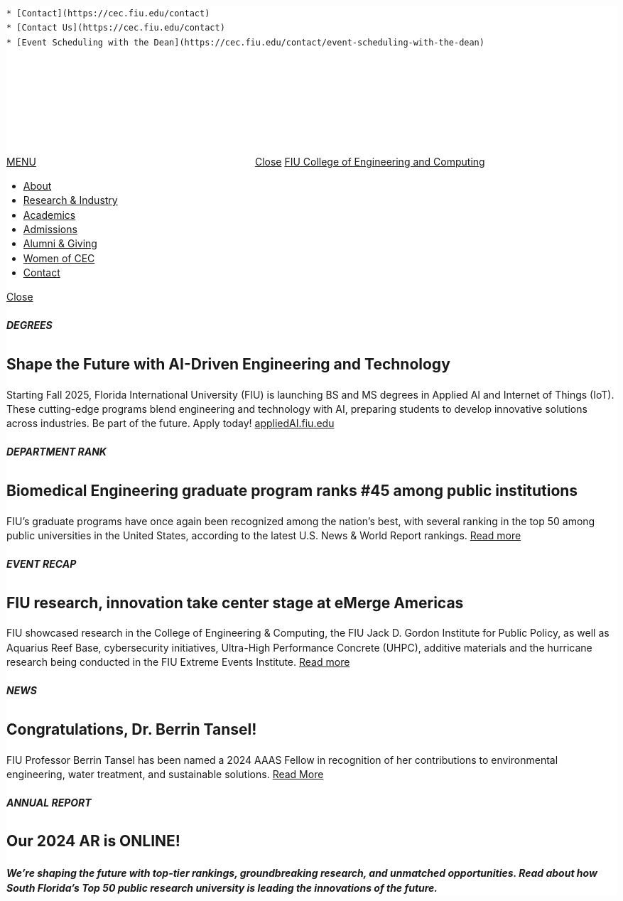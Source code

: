     * [Contact](https://cec.fiu.edu/contact)
    * [Contact Us](https://cec.fiu.edu/contact)
    * [Event Scheduling with the Dean](https://cec.fiu.edu/contact/event-scheduling-with-the-dean)


[](https://cec.fiu.edu/ "Search") [MENU](https://cec.fiu.edu/ "Menu")
[![FIU College of Engineering and Computing](data:image/svg+xml,%3Csvg%20xmlns='http://www.w3.org/2000/svg'%20viewBox='0%200%200%200'%3E%3C/svg%3E)](https://cec.fiu.edu "FIU College of Engineering and Computing")
[Close](https://cec.fiu.edu/)
[FIU College of Engineering and Computing](https://cec.fiu.edu)
  * [About](https://cec.fiu.edu/about)
  * [Research & Industry](https://cec.fiu.edu/research-and-industry)
  * [Academics](https://cec.fiu.edu/academics)
  * [Admissions](https://cec.fiu.edu/admissions)
  * [Alumni & Giving](https://cec.fiu.edu/alumni-giving)
  * [Women of CEC](https://cec.fiu.edu/women-of-cec)
  * [Contact](https://cec.fiu.edu/contact)


[Close](https://cec.fiu.edu/)
[](https://cec.fiu.edu/ "Search")
##### DEGREES
## **Shape the Future with AI-Driven Engineering and Technology**
Starting Fall 2025, Florida International University (FIU) is launching BS and MS degrees in Applied AI and Internet of Things (IoT). These cutting-edge programs blend engineering and technology with AI, preparing students to develop innovative solutions across industries. Be part of the future. Apply today! 
[appliedAI.fiu.edu](http://appliedai.fiu.edu)
##### DEPARTMENT RANK
## **Biomedical Engineering graduate program ranks #45 among public institutions**
FIU’s graduate programs have once again been recognized among the nation’s best, with several ranking in the top 50 among public universities in the United States, according to the latest U.S. News & World Report rankings. 
[Read more](https://news.fiu.edu/2025/fiu-graduate-programs-rank-among-the-nations-top-50)
##### EVENT RECAP
## **FIU research, innovation take center stage at eMerge Americas**
FIU showcased research in the College of Engineering & Computing, the FIU Jack D. Gordon Institute for Public Policy, as well as Aquarius Reef Base, cybersecurity initiatives, Ultra-High Performance Concrete (UHPC), additive materials and the hurricane research being conducted in the FIU Extreme Events Institute. 
[Read more](https://cec.fiu.edu/2025/03/spray-on-concrete-breakthrough-could-transform-u-s-bridge-repairs-2)
##### NEWS
## **Congratulations, Dr. Berrin Tansel!**
FIU Professor Berrin Tansel has been named a 2024 AAAS Fellow in recognition of her contributions to environmental engineering, water treatment, and sustainable solutions.
[Read More](https://cec.fiu.edu/2025/03/fiu-professor-named-2024-aaas-fellow-for-contributions-to-environmental-engineering)
##### ANNUAL REPORT
## **Our 2024 AR is ONLINE!**
##### We’re shaping the future with top-tier rankings, groundbreaking research, and unmatched opportunities. Read about how South Florida’s Top 50 public research university is leading the innovations of the future.